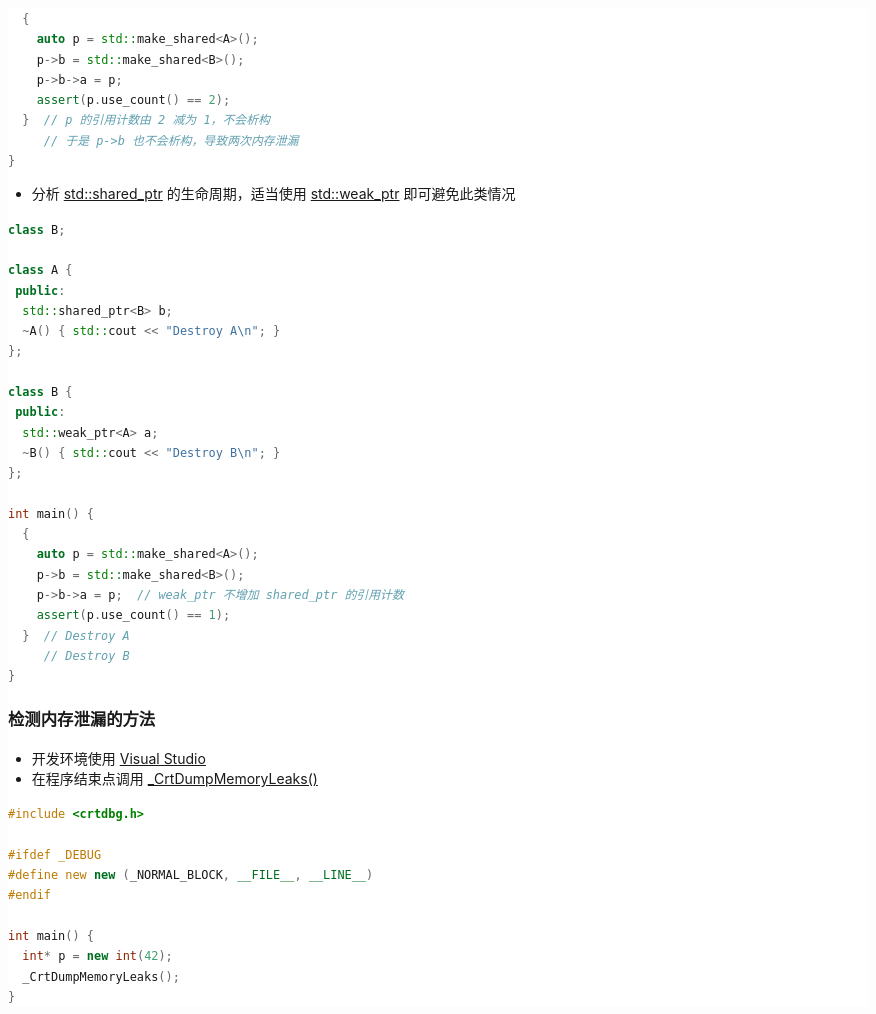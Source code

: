 ```cpp
  {
    auto p = std::make_shared<A>();
    p->b = std::make_shared<B>();
    p->b->a = p;
    assert(p.use_count() == 2);
  }  // p 的引用计数由 2 减为 1，不会析构
     // 于是 p->b 也不会析构，导致两次内存泄漏
}
```

* 分析 [std::shared_ptr](https://en.cppreference.com/w/cpp/memory/shared_ptr) 的生命周期，适当使用 [std::weak_ptr](https://en.cppreference.com/w/cpp/memory/weak_ptr) 即可避免此类情况

```cpp
class B;

class A {
 public:
  std::shared_ptr<B> b;
  ~A() { std::cout << "Destroy A\n"; }
};

class B {
 public:
  std::weak_ptr<A> a;
  ~B() { std::cout << "Destroy B\n"; }
};

int main() {
  {
    auto p = std::make_shared<A>();
    p->b = std::make_shared<B>();
    p->b->a = p;  // weak_ptr 不增加 shared_ptr 的引用计数
    assert(p.use_count() == 1);
  }  // Destroy A
     // Destroy B
}
```

### 检测内存泄漏的方法

* 开发环境使用 [Visual Studio](https://visualstudio.microsoft.com/zh-hans/?rr=https%3A%2F%2Fcn.bing.com%2F)
* 在程序结束点调用 [_CrtDumpMemoryLeaks()](https://docs.microsoft.com/zh-cn/previous-versions/d41t22sb(v=vs.120)?redirectedfrom=MSDN)

```cpp
#include <crtdbg.h>

#ifdef _DEBUG
#define new new (_NORMAL_BLOCK, __FILE__, __LINE__)
#endif

int main() {
  int* p = new int(42);
  _CrtDumpMemoryLeaks();
}
```
